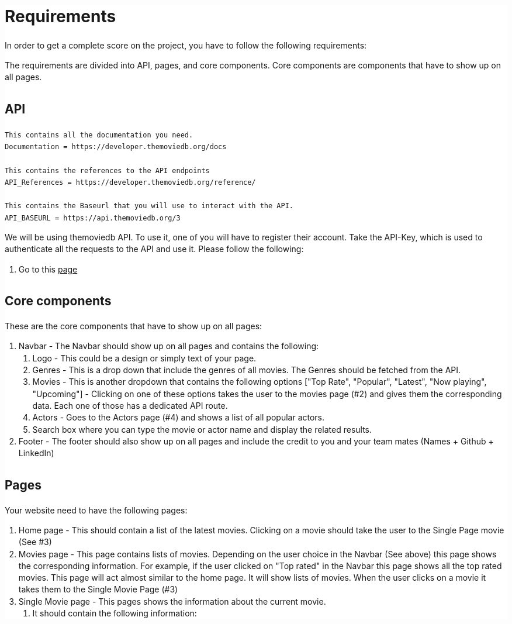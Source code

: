 # Requirements

In order to get a complete score on the project, you have to follow the following requirements:

The requirements are divided into API, pages, and core components. Core components are components that have to show up on all pages.

## API

```
This contains all the documentation you need.
Documentation = https://developer.themoviedb.org/docs

This contains the references to the API endpoints
API_References = https://developer.themoviedb.org/reference/

This contains the Baseurl that you will use to interact with the API.
API_BASEURL = https://api.themoviedb.org/3
```

We will be using themoviedb API. To use it, one of you will have to register their account. Take the API-Key, which is used to authenticate all the requests to the API and use it. Please follow the following:

1. Go to this [page](https://developer.themoviedb.org)

## Core components

These are the core components that have to show up on all pages:

1. Navbar - The Navbar should show up on all pages and contains the following:
   1. Logo - This could be a design or simply text of your page.
   2. Genres - This is a drop down that include the genres of all movies. The Genres should be fetched from the API.
   3. Movies - This is another dropdown that contains the following options ["Top Rate", "Popular", "Latest", "Now playing", "Upcoming"] - Clicking on one of these options takes the user to the movies page (#2) and gives them the corresponding data. Each one of those has a dedicated API route.
   4. Actors - Goes to the Actors page (#4) and shows a list of all popular actors.
   5. Search box where you can type the movie or actor name and display the related results.
2. Footer - The footer should also show up on all pages and include the credit to you and your team mates (Names + Github + LinkedIn)

## Pages

Your website need to have the following pages:

1. Home page - This should contain a list of the latest movies. Clicking on a movie should take the user to the Single Page movie (See #3)
2. Movies page - This page contains lists of movies. Depending on the user choice in the Navbar (See above) this page shows the corresponding information. For example, if the user clicked on "Top rated" in the Navbar this page shows all the top rated movies. This page will act almost similar to the home page. It will show lists of movies. When the user clicks on a movie it takes them to the Single Movie Page (#3)
3. Single Movie page - This pages shows the information about the current movie.
   1. It should contain the following information:
   